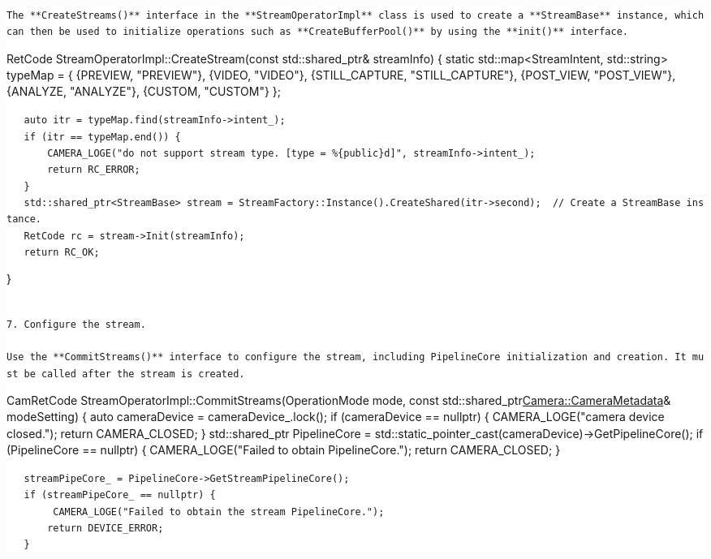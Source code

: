    ```
   The **CreateStreams()** interface in the **StreamOperatorImpl** class is used to create a **StreamBase** instance, which can then be used to initialize operations such as **CreateBufferPool()** by using the **init()** interface.

   ```
   RetCode StreamOperatorImpl::CreateStream(const std::shared_ptr<StreamInfo>& streamInfo)
   {
       static std::map<StreamIntent, std::string> typeMap = {
           {PREVIEW, "PREVIEW"},
           {VIDEO, "VIDEO"},
           {STILL_CAPTURE, "STILL_CAPTURE"},
           {POST_VIEW, "POST_VIEW"}, {ANALYZE, "ANALYZE"},
           {CUSTOM, "CUSTOM"}
       };
   
       auto itr = typeMap.find(streamInfo->intent_);
       if (itr == typeMap.end()) {
           CAMERA_LOGE("do not support stream type. [type = %{public}d]", streamInfo->intent_);
           return RC_ERROR;
       }
       std::shared_ptr<StreamBase> stream = StreamFactory::Instance().CreateShared(itr->second);  // Create a StreamBase instance.
       RetCode rc = stream->Init(streamInfo); 
       return RC_OK;
   }
   ```

7. Configure the stream.

   Use the **CommitStreams()** interface to configure the stream, including PipelineCore initialization and creation. It must be called after the stream is created.

   ```
   CamRetCode StreamOperatorImpl::CommitStreams(OperationMode mode, const std::shared_ptr<Camera::CameraMetadata>& modeSetting)
   {
       auto cameraDevice = cameraDevice_.lock();
       if (cameraDevice == nullptr) {
           CAMERA_LOGE("camera device closed.");
           return CAMERA_CLOSED;
       }
       std::shared_ptr<IPipelineCore> PipelineCore =
           std::static_pointer_cast<CameraDeviceImpl>(cameraDevice)->GetPipelineCore();
       if (PipelineCore == nullptr) {
            CAMERA_LOGE("Failed to obtain PipelineCore.");
           return CAMERA_CLOSED;
       }
   
       streamPipeCore_ = PipelineCore->GetStreamPipelineCore();
       if (streamPipeCore_ == nullptr) {
            CAMERA_LOGE("Failed to obtain the stream PipelineCore.");
           return DEVICE_ERROR;
       }
   